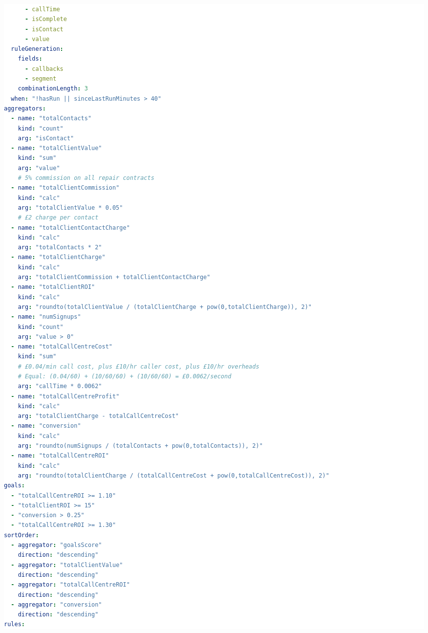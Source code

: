 ``` yaml
      - callTime
      - isComplete
      - isContact
      - value
  ruleGeneration:
    fields:
      - callbacks
      - segment
    combinationLength: 3
  when: "!hasRun || sinceLastRunMinutes > 40"
aggregators:
  - name: "totalContacts"
    kind: "count"
    arg: "isContact"
  - name: "totalClientValue"
    kind: "sum"
    arg: "value"
    # 5% commission on all repair contracts
  - name: "totalClientCommission"
    kind: "calc"
    arg: "totalClientValue * 0.05"
    # £2 charge per contact
  - name: "totalClientContactCharge"
    kind: "calc"
    arg: "totalContacts * 2"
  - name: "totalClientCharge"
    kind: "calc"
    arg: "totalClientCommission + totalClientContactCharge"
  - name: "totalClientROI"
    kind: "calc"
    arg: "roundto(totalClientValue / (totalClientCharge + pow(0,totalClientCharge)), 2)"
  - name: "numSignups"
    kind: "count"
    arg: "value > 0"
  - name: "totalCallCentreCost"
    kind: "sum"
    # £0.04/min call cost, plus £10/hr caller cost, plus £10/hr overheads
    # Equal: (0.04/60) + (10/60/60) + (10/60/60) = £0.0062/second
    arg: "callTime * 0.0062"
  - name: "totalCallCentreProfit"
    kind: "calc"
    arg: "totalClientCharge - totalCallCentreCost"
  - name: "conversion"
    kind: "calc"
    arg: "roundto(numSignups / (totalContacts + pow(0,totalContacts)), 2)"
  - name: "totalCallCentreROI"
    kind: "calc"
    arg: "roundto(totalClientCharge / (totalCallCentreCost + pow(0,totalCallCentreCost)), 2)"
goals:
  - "totalCallCentreROI >= 1.10"
  - "totalClientROI >= 15"
  - "conversion > 0.25"
  - "totalCallCentreROI >= 1.30"
sortOrder:
  - aggregator: "goalsScore"
    direction: "descending"
  - aggregator: "totalClientValue"
    direction: "descending"
  - aggregator: "totalCallCentreROI"
    direction: "descending"
  - aggregator: "conversion"
    direction: "descending"
rules:
```